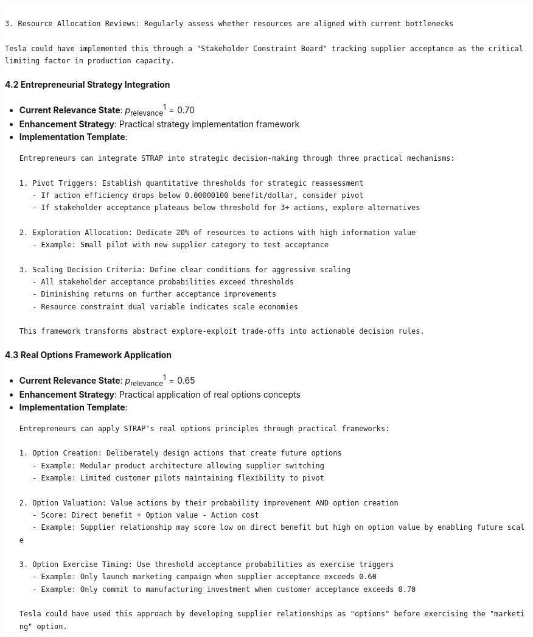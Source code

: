   ```
  
  3. Resource Allocation Reviews: Regularly assess whether resources are aligned with current bottlenecks
  
  Tesla could have implemented this through a "Stakeholder Constraint Board" tracking supplier acceptance as the critical limiting factor in production capacity.
  ```

#### 4.2 Entrepreneurial Strategy Integration
- **Current Relevance State**: $p_{\text{relevance}}^1 = 0.70$
- **Enhancement Strategy**: Practical strategy implementation framework
- **Implementation Template**:
  ```
  Entrepreneurs can integrate STRAP into strategic decision-making through three practical mechanisms:
  
  1. Pivot Triggers: Establish quantitative thresholds for strategic reassessment
     - If action efficiency drops below 0.00000100 benefit/dollar, consider pivot
     - If stakeholder acceptance plateaus below threshold for 3+ actions, explore alternatives
  
  2. Exploration Allocation: Dedicate 20% of resources to actions with high information value
     - Example: Small pilot with new supplier category to test acceptance
  
  3. Scaling Decision Criteria: Define clear conditions for aggressive scaling
     - All stakeholder acceptance probabilities exceed thresholds
     - Diminishing returns on further acceptance improvements
     - Resource constraint dual variable indicates scale economies
  
  This framework transforms abstract explore-exploit trade-offs into actionable decision rules.
  ```

#### 4.3 Real Options Framework Application
- **Current Relevance State**: $p_{\text{relevance}}^1 = 0.65$
- **Enhancement Strategy**: Practical application of real options concepts
- **Implementation Template**:
  ```
  Entrepreneurs can apply STRAP's real options principles through practical frameworks:
  
  1. Option Creation: Deliberately design actions that create future options
     - Example: Modular product architecture allowing supplier switching
     - Example: Limited customer pilots maintaining flexibility to pivot
  
  2. Option Valuation: Value actions by their probability improvement AND option creation
     - Score: Direct benefit + Option value - Action cost
     - Example: Supplier relationship may score low on direct benefit but high on option value by enabling future scale
  
  3. Option Exercise Timing: Use threshold acceptance probabilities as exercise triggers
     - Example: Only launch marketing campaign when supplier acceptance exceeds 0.60
     - Example: Only commit to manufacturing investment when customer acceptance exceeds 0.70
  
  Tesla could have used this approach by developing supplier relationships as "options" before exercising the "marketing" option.
  ```
